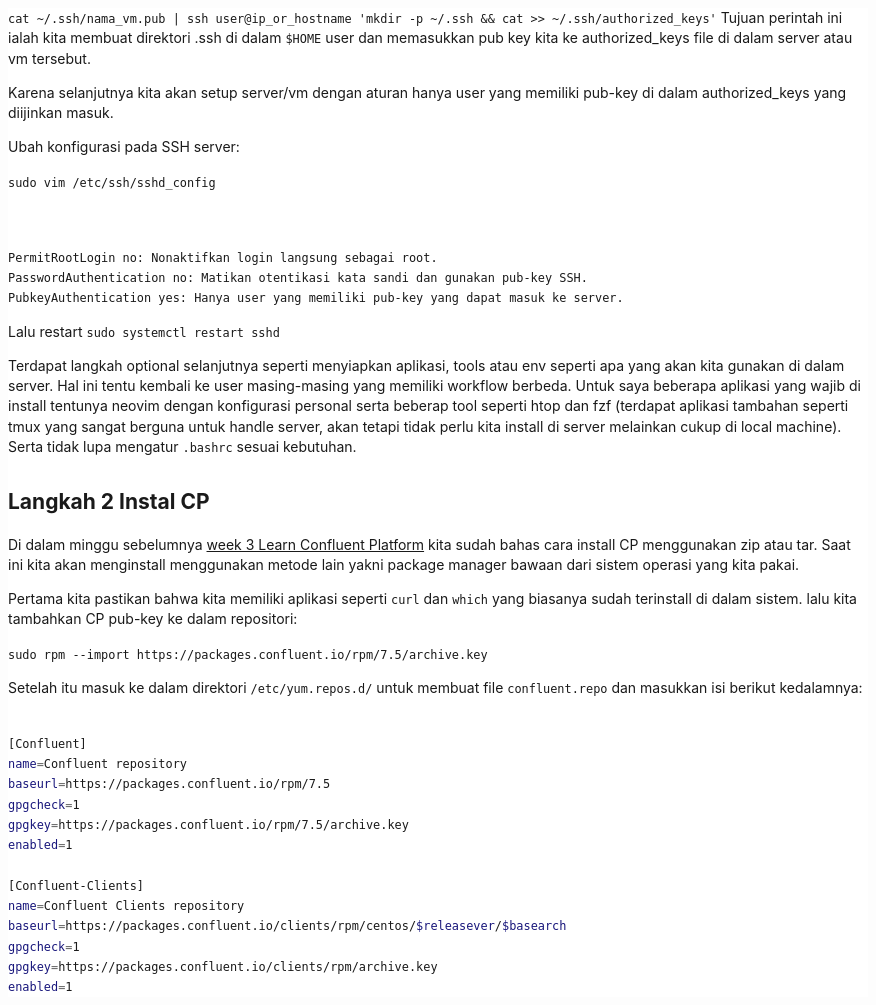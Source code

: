 `cat ~/.ssh/nama_vm.pub | ssh user@ip_or_hostname 'mkdir -p ~/.ssh && cat >> ~/.ssh/authorized_keys'` Tujuan perintah ini ialah kita membuat direktori .ssh di dalam `$HOME` user dan memasukkan pub key kita ke authorized_keys file di dalam server atau vm tersebut.

Karena selanjutnya kita akan setup server/vm dengan aturan hanya user yang memiliki pub-key di dalam authorized_keys yang diijinkan masuk.

Ubah konfigurasi pada SSH server:

`sudo vim /etc/ssh/sshd_config`

```bash


PermitRootLogin no: Nonaktifkan login langsung sebagai root.
PasswordAuthentication no: Matikan otentikasi kata sandi dan gunakan pub-key SSH.
PubkeyAuthentication yes: Hanya user yang memiliki pub-key yang dapat masuk ke server.

```

Lalu restart `sudo systemctl restart sshd`

Terdapat langkah optional selanjutnya seperti menyiapkan aplikasi, tools atau env seperti apa yang akan kita gunakan di dalam server. Hal ini tentu kembali ke user masing-masing yang memiliki workflow berbeda. Untuk saya beberapa aplikasi yang wajib di install tentunya neovim dengan konfigurasi personal serta beberap tool seperti htop dan fzf (terdapat aplikasi tambahan seperti tmux yang sangat berguna untuk handle server, akan tetapi tidak perlu kita install di server melainkan cukup di local machine). Serta tidak lupa mengatur `.bashrc` sesuai kebutuhan.

## Langkah 2 Instal CP

Di dalam minggu sebelumnya [week 3 Learn Confluent Platform](https://github.com/adtyap26/learning-kafka/blob/main/week_3/week03-learn_confluent_platform_20232010.md) kita sudah bahas cara install CP menggunakan zip atau tar. Saat ini kita akan menginstall menggunakan metode lain yakni package manager bawaan dari sistem operasi yang kita pakai.

Pertama kita pastikan bahwa kita memiliki aplikasi seperti `curl` dan `which` yang biasanya sudah terinstall di dalam sistem.
lalu kita tambahkan CP pub-key ke dalam repositori:

`sudo rpm --import https://packages.confluent.io/rpm/7.5/archive.key`

Setelah itu masuk ke dalam direktori `/etc/yum.repos.d/` untuk membuat file `confluent.repo` dan masukkan isi berikut kedalamnya:

```bash

[Confluent]
name=Confluent repository
baseurl=https://packages.confluent.io/rpm/7.5
gpgcheck=1
gpgkey=https://packages.confluent.io/rpm/7.5/archive.key
enabled=1

[Confluent-Clients]
name=Confluent Clients repository
baseurl=https://packages.confluent.io/clients/rpm/centos/$releasever/$basearch
gpgcheck=1
gpgkey=https://packages.confluent.io/clients/rpm/archive.key
enabled=1

```
